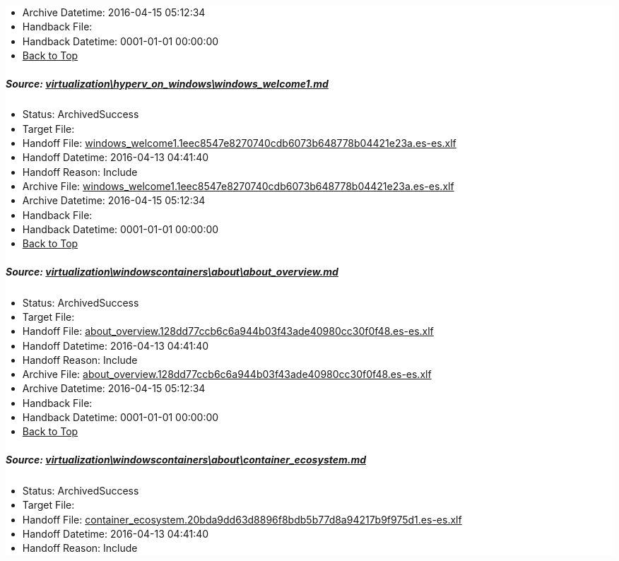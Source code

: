 * Archive Datetime: 2016-04-15 05:12:34
* Handback File: 
* Handback Datetime: 0001-01-01 00:00:00
* [Back to Top](#report-top)

##### <a name='25a794bd56d974bf454b9b3a84f73a81b18bded1884'></a> Source: [virtualization\hyperv_on_windows\windows_welcome1.md](https://github.com/OpenLocalizationOrg/hyperV/blob/15eecef5c8e13125048b7d697f8b1799d087b8d0/virtualization/hyperv_on_windows/windows_welcome1.md)
* Status: ArchivedSuccess
* Target File: 
* Handoff File: [windows_welcome1.1eec8547e8270740cdb6073b648778b04421e23a.es-es.xlf](https://github.com/OpenLocalizationOrg/olhandoff/blob/384110068db84ed47a5e1f272c6656565647dc7e/ol-handoff/OpenLocalizationOrg/hyperV.es-es/master/acomdc_nonhi/windows_welcome1.1eec8547e8270740cdb6073b648778b04421e23a.es-es.xlf)
* Handoff Datetime: 2016-04-13 04:41:40
* Handoff Reason: Include
* Archive File: [windows_welcome1.1eec8547e8270740cdb6073b648778b04421e23a.es-es.xlf](https://github.com/OpenLocalizationOrg/olhandoff/blob/db5375f923ff4106d009662a7e27ff8c3b0024e4/ol-handoff/OpenLocalizationOrg/hyperV.es-es/master/acomdc_nonhi/archive/windows_welcome1.1eec8547e8270740cdb6073b648778b04421e23a.es-es.xlf)
* Archive Datetime: 2016-04-15 05:12:34
* Handback File: 
* Handback Datetime: 0001-01-01 00:00:00
* [Back to Top](#report-top)

##### <a name='c7ff2602aef25add233f1e67bc0e020244895c48886'></a> Source: [virtualization\windowscontainers\about\about_overview.md](https://github.com/OpenLocalizationOrg/hyperV/blob/15eecef5c8e13125048b7d697f8b1799d087b8d0/virtualization/windowscontainers/about/about_overview.md)
* Status: ArchivedSuccess
* Target File: 
* Handoff File: [about_overview.128dd77ccb6c6a944b03f43ade40980cc30f0f48.es-es.xlf](https://github.com/OpenLocalizationOrg/olhandoff/blob/384110068db84ed47a5e1f272c6656565647dc7e/ol-handoff/OpenLocalizationOrg/hyperV.es-es/master/acomdc_nonhi/about_overview.128dd77ccb6c6a944b03f43ade40980cc30f0f48.es-es.xlf)
* Handoff Datetime: 2016-04-13 04:41:40
* Handoff Reason: Include
* Archive File: [about_overview.128dd77ccb6c6a944b03f43ade40980cc30f0f48.es-es.xlf](https://github.com/OpenLocalizationOrg/olhandoff/blob/db5375f923ff4106d009662a7e27ff8c3b0024e4/ol-handoff/OpenLocalizationOrg/hyperV.es-es/master/acomdc_nonhi/archive/about_overview.128dd77ccb6c6a944b03f43ade40980cc30f0f48.es-es.xlf)
* Archive Datetime: 2016-04-15 05:12:34
* Handback File: 
* Handback Datetime: 0001-01-01 00:00:00
* [Back to Top](#report-top)

##### <a name='6c0ebd80ac08763eafebe935b08194a526ad59fa887'></a> Source: [virtualization\windowscontainers\about\container_ecosystem.md](https://github.com/OpenLocalizationOrg/hyperV/blob/15eecef5c8e13125048b7d697f8b1799d087b8d0/virtualization/windowscontainers/about/container_ecosystem.md)
* Status: ArchivedSuccess
* Target File: 
* Handoff File: [container_ecosystem.20bda9dd63d8896f8bdb5b77d8a94217b9f975d1.es-es.xlf](https://github.com/OpenLocalizationOrg/olhandoff/blob/384110068db84ed47a5e1f272c6656565647dc7e/ol-handoff/OpenLocalizationOrg/hyperV.es-es/master/acomdc_nonhi/container_ecosystem.20bda9dd63d8896f8bdb5b77d8a94217b9f975d1.es-es.xlf)
* Handoff Datetime: 2016-04-13 04:41:40
* Handoff Reason: Include